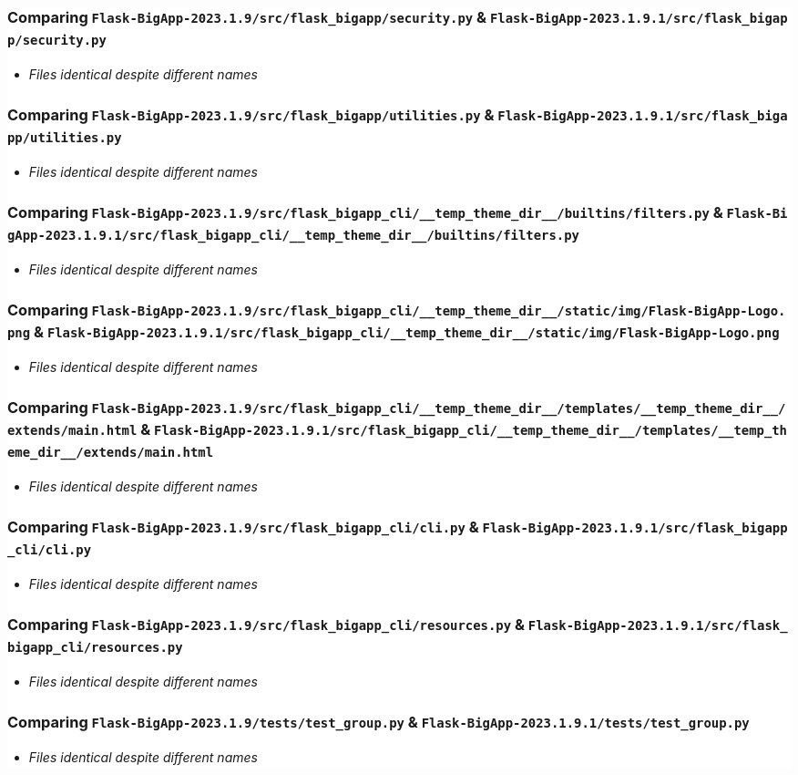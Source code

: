 ### Comparing `Flask-BigApp-2023.1.9/src/flask_bigapp/security.py` & `Flask-BigApp-2023.1.9.1/src/flask_bigapp/security.py`

 * *Files identical despite different names*

### Comparing `Flask-BigApp-2023.1.9/src/flask_bigapp/utilities.py` & `Flask-BigApp-2023.1.9.1/src/flask_bigapp/utilities.py`

 * *Files identical despite different names*

### Comparing `Flask-BigApp-2023.1.9/src/flask_bigapp_cli/__temp_theme_dir__/builtins/filters.py` & `Flask-BigApp-2023.1.9.1/src/flask_bigapp_cli/__temp_theme_dir__/builtins/filters.py`

 * *Files identical despite different names*

### Comparing `Flask-BigApp-2023.1.9/src/flask_bigapp_cli/__temp_theme_dir__/static/img/Flask-BigApp-Logo.png` & `Flask-BigApp-2023.1.9.1/src/flask_bigapp_cli/__temp_theme_dir__/static/img/Flask-BigApp-Logo.png`

 * *Files identical despite different names*

### Comparing `Flask-BigApp-2023.1.9/src/flask_bigapp_cli/__temp_theme_dir__/templates/__temp_theme_dir__/extends/main.html` & `Flask-BigApp-2023.1.9.1/src/flask_bigapp_cli/__temp_theme_dir__/templates/__temp_theme_dir__/extends/main.html`

 * *Files identical despite different names*

### Comparing `Flask-BigApp-2023.1.9/src/flask_bigapp_cli/cli.py` & `Flask-BigApp-2023.1.9.1/src/flask_bigapp_cli/cli.py`

 * *Files identical despite different names*

### Comparing `Flask-BigApp-2023.1.9/src/flask_bigapp_cli/resources.py` & `Flask-BigApp-2023.1.9.1/src/flask_bigapp_cli/resources.py`

 * *Files identical despite different names*

### Comparing `Flask-BigApp-2023.1.9/tests/test_group.py` & `Flask-BigApp-2023.1.9.1/tests/test_group.py`

 * *Files identical despite different names*

